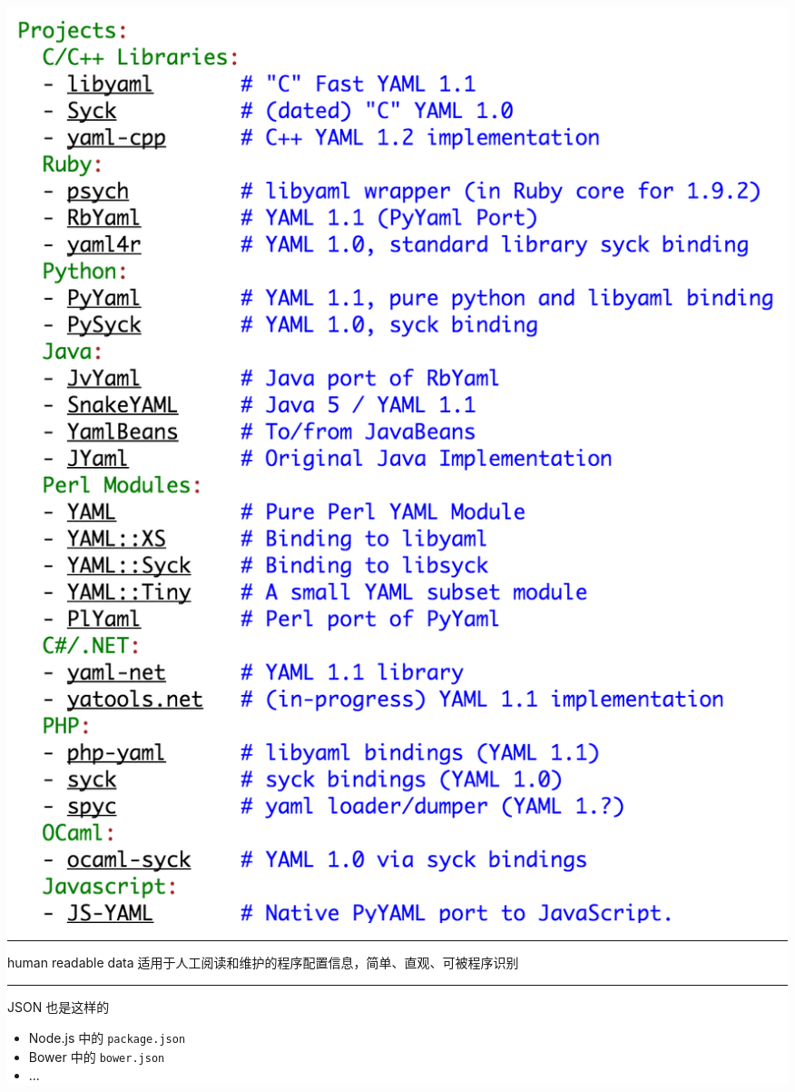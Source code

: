 ![](./images/yml-libs.png)

----

human readable data 适用于人工阅读和维护的程序配置信息，简单、直观、可被程序识别

----

JSON 也是这样的

- Node.js 中的 `package.json`
- Bower 中的 `bower.json`
- ...

